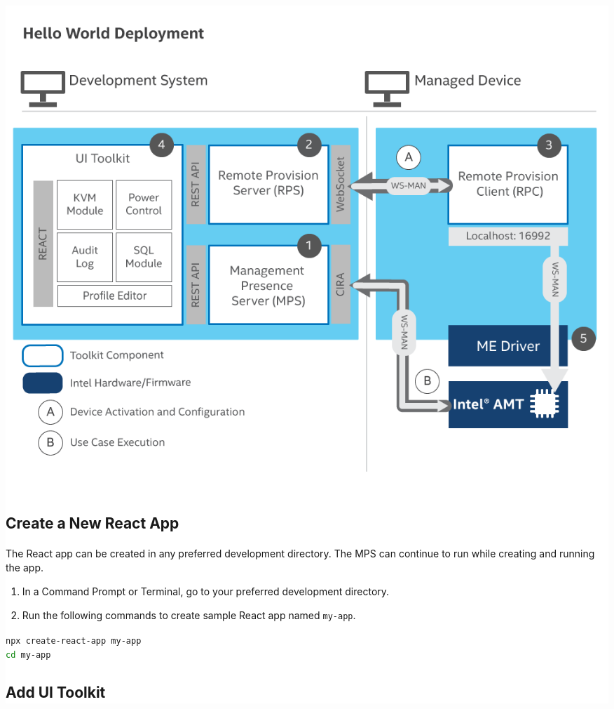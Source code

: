 [![UI Toolkit](../assets/images/HelloWorld.png)](../assets/images/HelloWorld.png)

## Create a New React App

The React app can be created in any preferred development directory. The MPS can continue to run while creating and running the app.

1. In a Command Prompt or Terminal, go to your preferred development directory. 

2. Run the following commands to create sample React app named `my-app`.

  ``` bash
  npx create-react-app my-app
  cd my-app
  ```

## Add UI Toolkit
